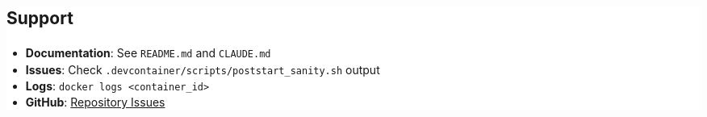 
## Support

- **Documentation**: See `README.md` and `CLAUDE.md`
- **Issues**: Check `.devcontainer/scripts/poststart_sanity.sh` output
- **Logs**: `docker logs <container_id>`
- **GitHub**: [Repository Issues](https://github.com/tony-zhelonkin/scbio-docker/issues)
